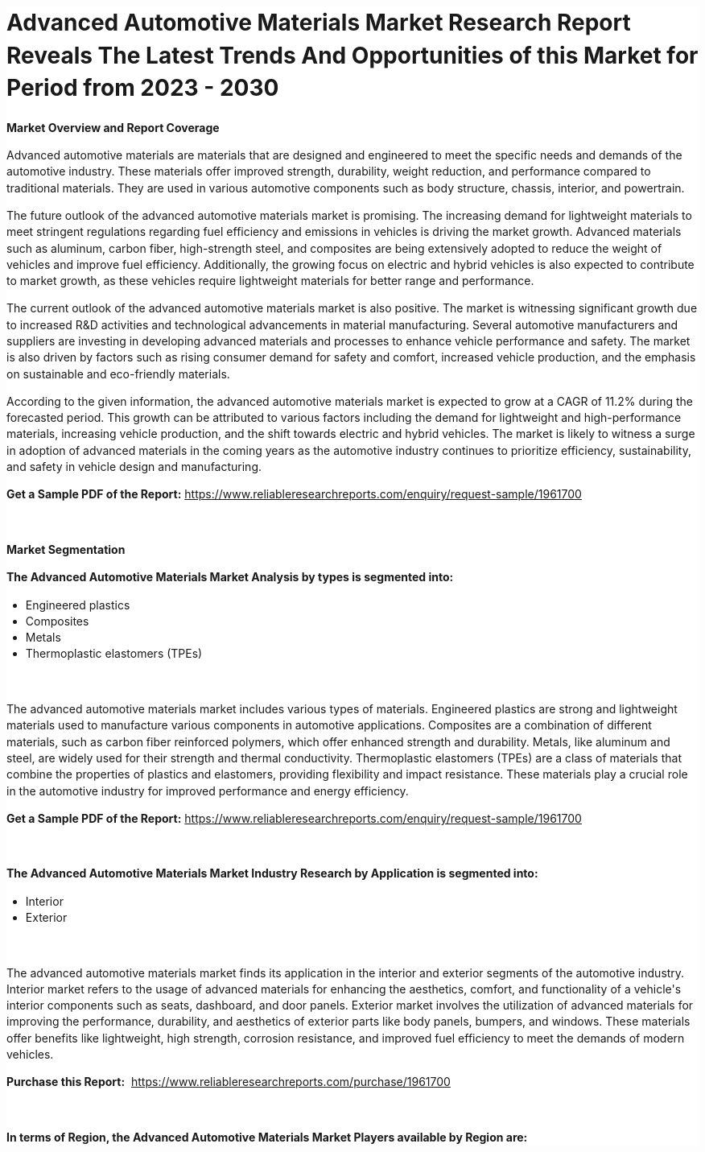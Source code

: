 <p><h1>Advanced Automotive Materials Market Research Report Reveals The Latest Trends And Opportunities of this Market for Period from 2023 - 2030</h1></p><p><strong>Market Overview and Report Coverage</strong></p>
<p><p>Advanced automotive materials are materials that are designed and engineered to meet the specific needs and demands of the automotive industry. These materials offer improved strength, durability, weight reduction, and performance compared to traditional materials. They are used in various automotive components such as body structure, chassis, interior, and powertrain.</p><p>The future outlook of the advanced automotive materials market is promising. The increasing demand for lightweight materials to meet stringent regulations regarding fuel efficiency and emissions in vehicles is driving the market growth. Advanced materials such as aluminum, carbon fiber, high-strength steel, and composites are being extensively adopted to reduce the weight of vehicles and improve fuel efficiency. Additionally, the growing focus on electric and hybrid vehicles is also expected to contribute to market growth, as these vehicles require lightweight materials for better range and performance.</p><p>The current outlook of the advanced automotive materials market is also positive. The market is witnessing significant growth due to increased R&D activities and technological advancements in material manufacturing. Several automotive manufacturers and suppliers are investing in developing advanced materials and processes to enhance vehicle performance and safety. The market is also driven by factors such as rising consumer demand for safety and comfort, increased vehicle production, and the emphasis on sustainable and eco-friendly materials.</p><p>According to the given information, the advanced automotive materials market is expected to grow at a CAGR of 11.2% during the forecasted period. This growth can be attributed to various factors including the demand for lightweight and high-performance materials, increasing vehicle production, and the shift towards electric and hybrid vehicles. The market is likely to witness a surge in adoption of advanced materials in the coming years as the automotive industry continues to prioritize efficiency, sustainability, and safety in vehicle design and manufacturing.</p></p>
<p><strong>Get a Sample PDF of the Report:</strong> <a href="https://www.reliableresearchreports.com/enquiry/request-sample/1961700">https://www.reliableresearchreports.com/enquiry/request-sample/1961700</a></p>
<p>&nbsp;</p>
<p><strong>Market Segmentation</strong></p>
<p><strong>The Advanced Automotive Materials Market Analysis by types is segmented into:</strong></p>
<p><ul><li>Engineered plastics</li><li>Composites</li><li>Metals</li><li>Thermoplastic elastomers (TPEs)</li></ul></p>
<p>&nbsp;</p>
<p><p>The advanced automotive materials market includes various types of materials. Engineered plastics are strong and lightweight materials used to manufacture various components in automotive applications. Composites are a combination of different materials, such as carbon fiber reinforced polymers, which offer enhanced strength and durability. Metals, like aluminum and steel, are widely used for their strength and thermal conductivity. Thermoplastic elastomers (TPEs) are a class of materials that combine the properties of plastics and elastomers, providing flexibility and impact resistance. These materials play a crucial role in the automotive industry for improved performance and energy efficiency.</p></p>
<p><strong>Get a Sample PDF of the Report:</strong>&nbsp;<a href="https://www.reliableresearchreports.com/enquiry/request-sample/1961700">https://www.reliableresearchreports.com/enquiry/request-sample/1961700</a></p>
<p>&nbsp;</p>
<p><strong>The Advanced Automotive Materials Market Industry Research by Application is segmented into:</strong></p>
<p><ul><li>Interior</li><li>Exterior</li></ul></p>
<p>&nbsp;</p>
<p><p>The advanced automotive materials market finds its application in the interior and exterior segments of the automotive industry. Interior market refers to the usage of advanced materials for enhancing the aesthetics, comfort, and functionality of a vehicle's interior components such as seats, dashboard, and door panels. Exterior market involves the utilization of advanced materials for improving the performance, durability, and aesthetics of exterior parts like body panels, bumpers, and windows. These materials offer benefits like lightweight, high strength, corrosion resistance, and improved fuel efficiency to meet the demands of modern vehicles.</p></p>
<p><strong>Purchase this Report:</strong>&nbsp; <a href="https://www.reliableresearchreports.com/purchase/1961700">https://www.reliableresearchreports.com/purchase/1961700</a></p>
<p>&nbsp;</p>
<p><strong>In terms of Region, the Advanced Automotive Materials Market Players available by Region are:</strong></p>
<p>